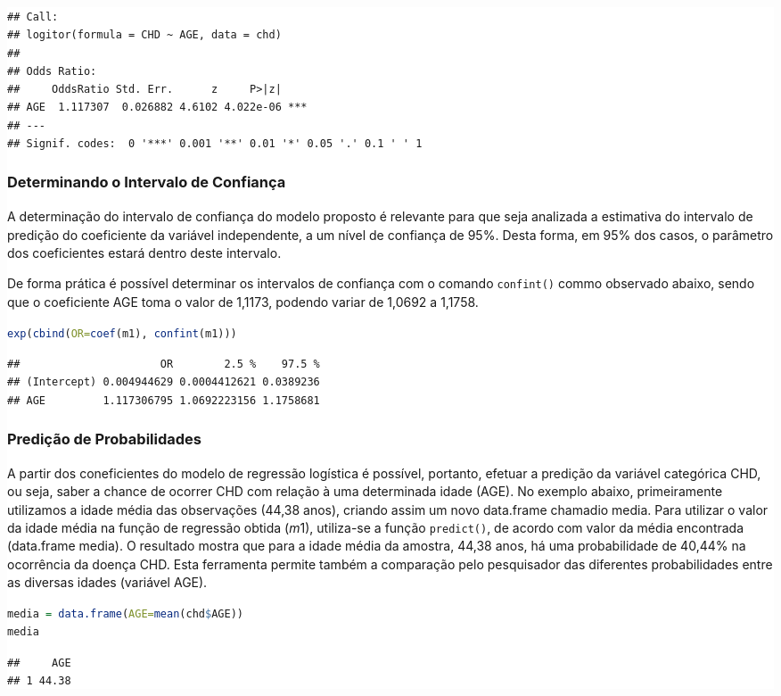 ```
## Call:
## logitor(formula = CHD ~ AGE, data = chd)
## 
## Odds Ratio:
##     OddsRatio Std. Err.      z     P>|z|    
## AGE  1.117307  0.026882 4.6102 4.022e-06 ***
## ---
## Signif. codes:  0 '***' 0.001 '**' 0.01 '*' 0.05 '.' 0.1 ' ' 1
```


### Determinando o Intervalo de Confiança

A determinação do intervalo de confiança do modelo proposto é relevante para que seja analizada a estimativa do intervalo de predição do coeficiente da variável independente, a um nível de confiança de 95\%. Desta forma, em 95\% dos casos, o parâmetro dos coeficientes estará dentro deste intervalo.

De forma prática é possível determinar os intervalos de confiança com o comando `confint()` commo observado abaixo, sendo que o coeficiente AGE toma o valor de 1,1173, podendo variar de 1,0692 a 1,1758.



```r
exp(cbind(OR=coef(m1), confint(m1)))
```

```
##                      OR        2.5 %    97.5 %
## (Intercept) 0.004944629 0.0004412621 0.0389236
## AGE         1.117306795 1.0692223156 1.1758681
```

### Predição de Probabilidades

A partir dos coneficientes do modelo de regressão logística é possível, portanto, efetuar a predição da variável categórica CHD, ou seja, saber a chance de ocorrer CHD com relação à uma determinada idade (AGE). No exemplo abaixo, primeiramente utilizamos a idade média das observações (44,38 anos), criando assim um novo data.frame chamadio media. Para utilizar o valor da idade média na função de regressão obtida ($m1$), utiliza-se a função `predict()`, de acordo com  valor da média encontrada (data.frame media). O resultado mostra que para a idade média da amostra, 44,38 anos, há uma probabilidade de 40,44\% na ocorrência da doença CHD. Esta ferramenta permite também a comparação pelo pesquisador das diferentes probabilidades entre as diversas idades (variável AGE).



```r
media = data.frame(AGE=mean(chd$AGE))
media
```

```
##     AGE
## 1 44.38
```


